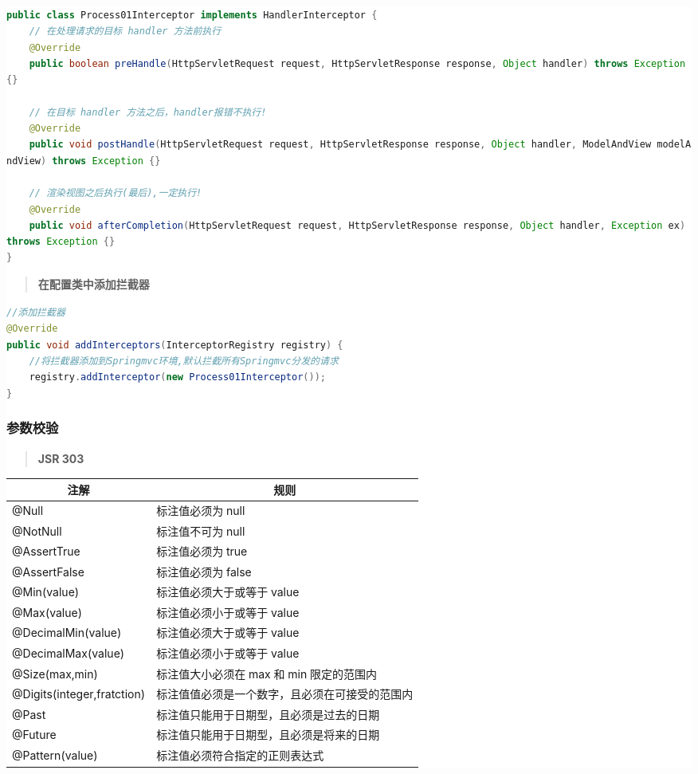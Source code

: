 ```java
public class Process01Interceptor implements HandlerInterceptor {
    // 在处理请求的目标 handler 方法前执行
    @Override
    public boolean preHandle(HttpServletRequest request, HttpServletResponse response, Object handler) throws Exception {}
 
    // 在目标 handler 方法之后，handler报错不执行!
    @Override
    public void postHandle(HttpServletRequest request, HttpServletResponse response, Object handler, ModelAndView modelAndView) throws Exception {}
 
    // 渲染视图之后执行(最后),一定执行!
    @Override
    public void afterCompletion(HttpServletRequest request, HttpServletResponse response, Object handler, Exception ex) throws Exception {}
}
```

> **在配置类中添加拦截器**

```java
//添加拦截器
@Override
public void addInterceptors(InterceptorRegistry registry) { 
    //将拦截器添加到Springmvc环境,默认拦截所有Springmvc分发的请求
    registry.addInterceptor(new Process01Interceptor());
}
```

### 参数校验

> **JSR 303**

| 注解                       | 规则                                           |
| -------------------------- | ---------------------------------------------- |
| @Null                      | 标注值必须为 null                              |
| @NotNull                   | 标注值不可为 null                              |
| @AssertTrue                | 标注值必须为 true                              |
| @AssertFalse               | 标注值必须为 false                             |
| @Min(value)                | 标注值必须大于或等于 value                     |
| @Max(value)                | 标注值必须小于或等于 value                     |
| @DecimalMin(value)         | 标注值必须大于或等于 value                     |
| @DecimalMax(value)         | 标注值必须小于或等于 value                     |
| @Size(max,min)             | 标注值大小必须在 max 和 min 限定的范围内       |
| @Digits(integer,fratction) | 标注值值必须是一个数字，且必须在可接受的范围内 |
| @Past                      | 标注值只能用于日期型，且必须是过去的日期       |
| @Future                    | 标注值只能用于日期型，且必须是将来的日期       |
| @Pattern(value)            | 标注值必须符合指定的正则表达式                 |
